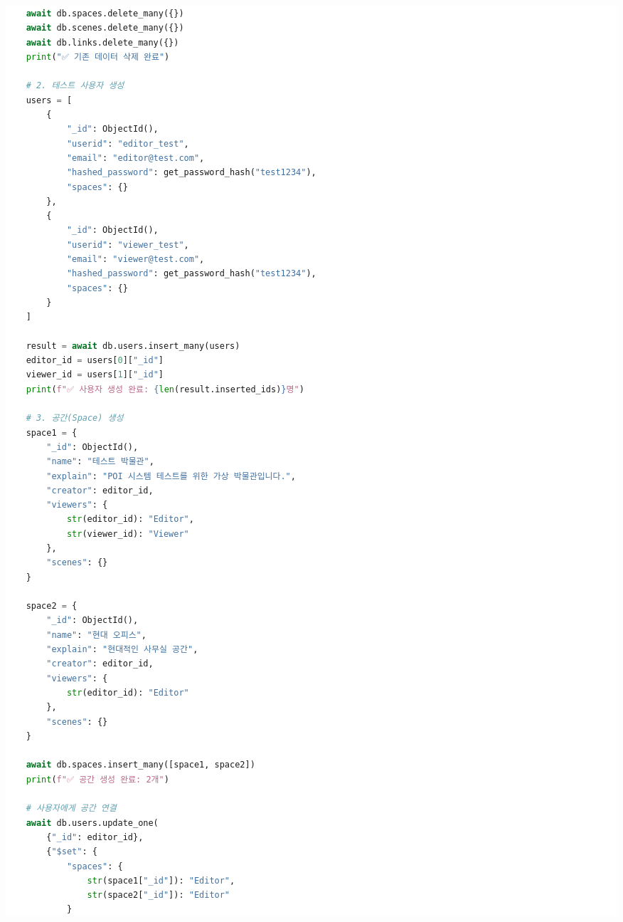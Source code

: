 ```python
    await db.spaces.delete_many({})
    await db.scenes.delete_many({})
    await db.links.delete_many({})
    print("✅ 기존 데이터 삭제 완료")

    # 2. 테스트 사용자 생성
    users = [
        {
            "_id": ObjectId(),
            "userid": "editor_test",
            "email": "editor@test.com",
            "hashed_password": get_password_hash("test1234"),
            "spaces": {}
        },
        {
            "_id": ObjectId(),
            "userid": "viewer_test",
            "email": "viewer@test.com",
            "hashed_password": get_password_hash("test1234"),
            "spaces": {}
        }
    ]

    result = await db.users.insert_many(users)
    editor_id = users[0]["_id"]
    viewer_id = users[1]["_id"]
    print(f"✅ 사용자 생성 완료: {len(result.inserted_ids)}명")

    # 3. 공간(Space) 생성
    space1 = {
        "_id": ObjectId(),
        "name": "테스트 박물관",
        "explain": "POI 시스템 테스트를 위한 가상 박물관입니다.",
        "creator": editor_id,
        "viewers": {
            str(editor_id): "Editor",
            str(viewer_id): "Viewer"
        },
        "scenes": {}
    }

    space2 = {
        "_id": ObjectId(),
        "name": "현대 오피스",
        "explain": "현대적인 사무실 공간",
        "creator": editor_id,
        "viewers": {
            str(editor_id): "Editor"
        },
        "scenes": {}
    }

    await db.spaces.insert_many([space1, space2])
    print(f"✅ 공간 생성 완료: 2개")

    # 사용자에게 공간 연결
    await db.users.update_one(
        {"_id": editor_id},
        {"$set": {
            "spaces": {
                str(space1["_id"]): "Editor",
                str(space2["_id"]): "Editor"
            }
```